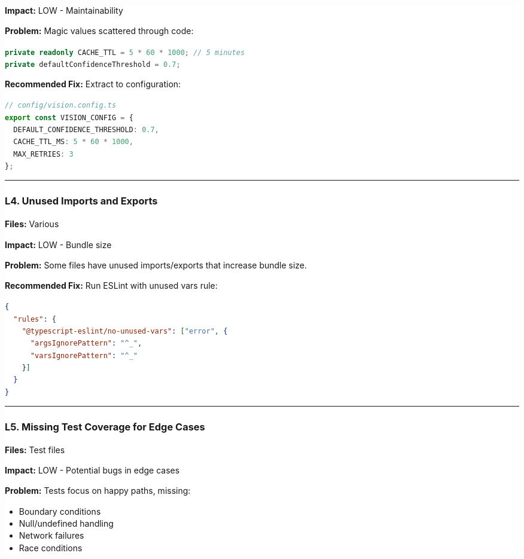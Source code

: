 **Impact:** LOW - Maintainability

**Problem:**
Magic values scattered through code:
```typescript
private readonly CACHE_TTL = 5 * 60 * 1000; // 5 minutes
private defaultConfidenceThreshold = 0.7;
```

**Recommended Fix:**
Extract to configuration:
```typescript
// config/vision.config.ts
export const VISION_CONFIG = {
  DEFAULT_CONFIDENCE_THRESHOLD: 0.7,
  CACHE_TTL_MS: 5 * 60 * 1000,
  MAX_RETRIES: 3
};
```

---

### L4. Unused Imports and Exports
**Files:** Various

**Impact:** LOW - Bundle size

**Problem:**
Some files have unused imports/exports that increase bundle size.

**Recommended Fix:**
Run ESLint with unused vars rule:
```json
{
  "rules": {
    "@typescript-eslint/no-unused-vars": ["error", {
      "argsIgnorePattern": "^_",
      "varsIgnorePattern": "^_"
    }]
  }
}
```

---

### L5. Missing Test Coverage for Edge Cases
**Files:** Test files

**Impact:** LOW - Potential bugs in edge cases

**Problem:**
Tests focus on happy paths, missing:
- Boundary conditions
- Null/undefined handling
- Network failures
- Race conditions
